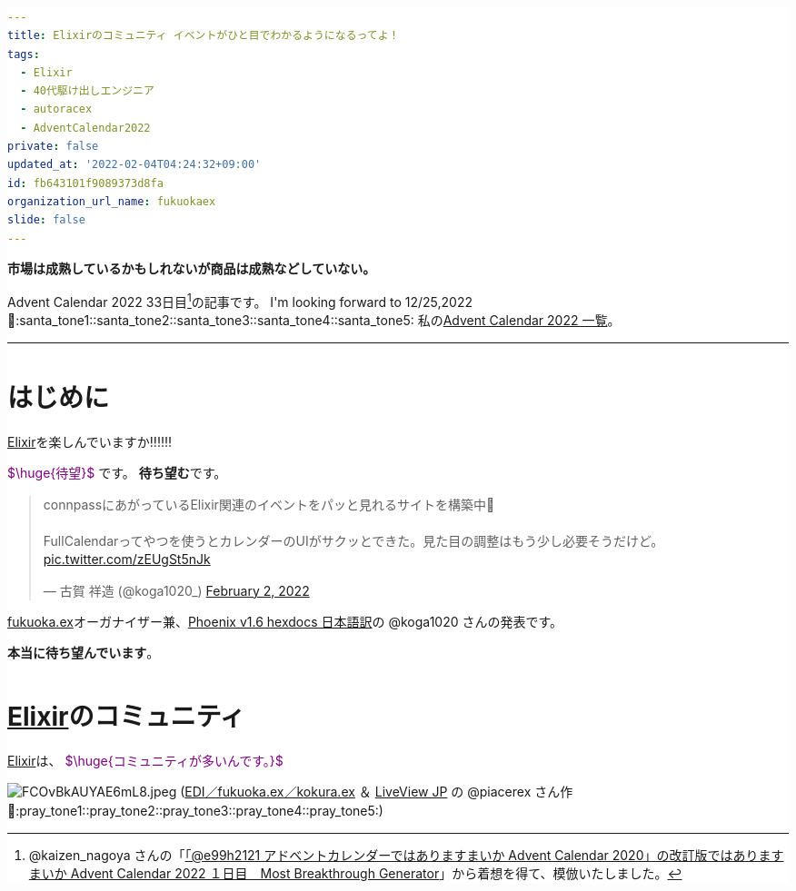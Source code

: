 ```yaml
---
title: Elixirのコミュニティ イベントがひと目でわかるようになるってよ！
tags:
  - Elixir
  - 40代駆け出しエンジニア
  - autoracex
  - AdventCalendar2022
private: false
updated_at: '2022-02-04T04:24:32+09:00'
id: fb643101f9089373d8fa
organization_url_name: fukuokaex
slide: false
---
```

**市場は成熟しているかもしれないが商品は成熟などしていない。**

Advent Calendar 2022 33日目[^1]の記事です。
I'm looking forward to 12/25,2022 :santa::santa_tone1::santa_tone2::santa_tone3::santa_tone4::santa_tone5:
私の[Advent Calendar 2022 一覧](https://docs.google.com/spreadsheets/d/1HQvFjagQLRPjOYAjDVzWp9S4b8dKixxvvaz_TtbZWto/edit#gid=1723448955)。

[^1]: @kaizen_nagoya さんの「[「@e99h2121 アドベントカレンダーではありますまいか Advent Calendar 2020」の改訂版ではありますまいか Advent Calendar 2022 １日目　Most Breakthrough Generator](https://qiita.com/kaizen_nagoya/items/49ebebee3a0377f3b59b)」から着想を得て、模倣いたしました。 

---

# はじめに

[Elixir](https://elixir-lang.org/)を楽しんでいますか:bangbang::bangbang::bangbang:

<font color="purple">$\huge{待望}$</font>
です。
**待ち望む**です。

<blockquote class="twitter-tweet"><p lang="ja" dir="ltr">connpassにあがっているElixir関連のイベントをパッと見れるサイトを構築中🚀 <br><br>FullCalendarってやつを使うとカレンダーのUIがサクッとできた。見た目の調整はもう少し必要そうだけど。 <a href="https://t.co/zEUgSt5nJk">pic.twitter.com/zEUgSt5nJk</a></p>&mdash; 古賀 祥造 (@koga1020_) <a href="https://twitter.com/koga1020_/status/1488880548403503112?ref_src=twsrc%5Etfw">February 2, 2022</a></blockquote> <script async src="https://platform.twitter.com/widgets.js" charset="utf-8"></script>

[fukuoka.ex](https://fukuokaex.connpass.com/)オーガナイザー兼、[Phoenix v1.6 hexdocs 日本語訳](https://zenn.dev/koga1020/books/phoenix-guide-ja-1-6)の @koga1020 さんの発表です。

**本当に待ち望んでいます**。

# [Elixir](https://elixir-lang.org/)のコミュニティ

[Elixir](https://elixir-lang.org/)は、
<font color="purple">$\huge{コミュニティが多いんです。}$</font>

![FCOvBkAUYAE6mL8.jpeg](https://qiita-image-store.s3.ap-northeast-1.amazonaws.com/0/131808/a277d0ea-2780-d9a3-4062-66d38b175125.jpeg)
([EDI／fukuoka.ex／kokura.ex](https://fukuokaex.connpass.com/) ＆ [LiveView JP](https://liveviewjp.connpass.com/) の @piacerex さん作 :pray::pray_tone1::pray_tone2::pray_tone3::pray_tone4::pray_tone5:)


[^2]: 「進撃の巨人」が好きな人はわかりますよね。ほら、アレです。リヴァイ兵長に言われるアレです。 http://phoenix-wind.com/word/20183.php
[^3]: 私の妻には通じました。「わかる」と言っていました。だから結婚したのだと改めて気づきました。